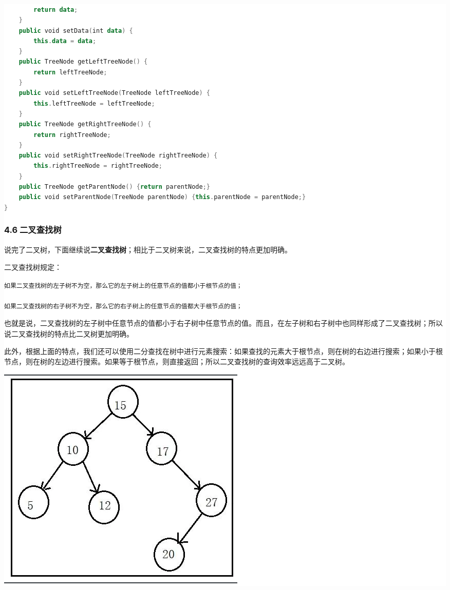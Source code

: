 ```kotlin
        return data;
    }
    public void setData(int data) {
        this.data = data;
    }
    public TreeNode getLeftTreeNode() {
        return leftTreeNode;
    }
    public void setLeftTreeNode(TreeNode leftTreeNode) {
        this.leftTreeNode = leftTreeNode;
    }
    public TreeNode getRightTreeNode() {
        return rightTreeNode;
    }
    public void setRightTreeNode(TreeNode rightTreeNode) {
        this.rightTreeNode = rightTreeNode;
    }
    public TreeNode getParentNode() {return parentNode;}
    public void setParentNode(TreeNode parentNode) {this.parentNode = parentNode;}
}
```

### 4.6 二叉查找树

说完了二叉树，下面继续说**二叉查找树**；相比于二叉树来说，二叉查找树的特点更加明确。

二叉查找树规定：



```undefined
如果二叉查找树的左子树不为空，那么它的左子树上的任意节点的值都小于根节点的值；

如果二叉查找树的右子树不为空，那么它的右子树上的任意节点的值都大于根节点的值；
```

也就是说，二叉查找树的左子树中任意节点的值都小于右子树中任意节点的值。而且，在左子树和右子树中也同样形成了二叉查找树；所以说二叉查找树的特点比二叉树更加明确。

此外，根据上面的特点，我们还可以使用二分查找在树中进行元素搜索：如果查找的元素大于根节点，则在树的右边进行搜索；如果小于根节点，则在树的左边进行搜索。如果等于根节点，则直接返回；所以二叉查找树的查询效率远远高于二叉树。

![img](image\二叉查找树01.png)
